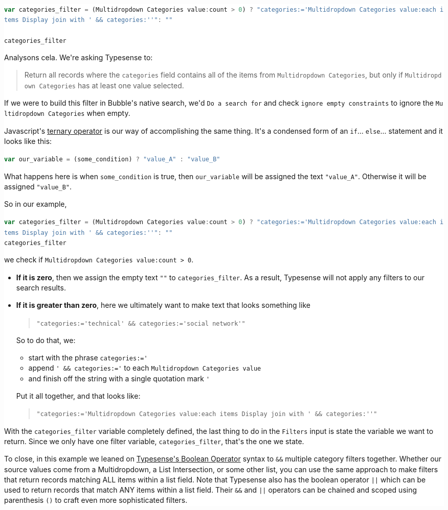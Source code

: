 ```js
var categories_filter = (Multidropdown Categories value:count > 0) ? "categories:='Multidropdown Categories value:each items Display join with ' && categories:''": ""

categories_filter
```

</BubblePropertyEditor>

Analysons cela. We're asking Typesense to:

> Return all records where the `categories` field contains all of the items from `Multidropdown Categories`, but only if `Multidropdown Categories` has at least one value selected.

If we were to build this filter in Bubble's native search, we'd `Do a search for` and check `ignore empty constraints` to ignore the `Multidropdown Categories` when empty.

Javascript's [ternary operator](https://www.javascripttutorial.net/javascript-ternary-operator/) is our way of accomplishing the same thing. It's a condensed form of an `if`... `else`... statement and it looks like this:

```js
var our_variable = (some_condition) ? "value_A" : "value_B"
```

What happens here is when `some_condition` is true, then `our_variable` will be assigned the text `"value_A"`. Otherwise it will be assigned `"value_B"`.

So in our example,

```js
var categories_filter = (Multidropdown Categories value:count > 0) ? "categories:='Multidropdown Categories value:each items Display join with ' && categories:''": ""
categories_filter
```

we check if `Multidropdown Categories value:count > 0`.

- **If it is zero**, then we assign the empty text `""` to `categories_filter`. As a result, Typesense will not apply any filters to our search results.
- **If it is greater than zero**, here we ultimately want to make text that looks something like

  > `"categories:='technical' && categories:='social network'"`

  So to do that, we:

  - start with the phrase `categories:='`
  - append `' && categories:='` to each `Multidropdown Categories value`
  - and finish off the string with a single quotation mark `'`

  Put it all together, and that looks like:

  > `"categories:='Multidropdown Categories value:each items Display join with ' && categories:''"`

With the `categories_filter` variable completely defined, the last thing to do in the `Filters` input is state the variable we want to return. Since we only have one filter variable, `categories_filter`, that's the one we state.

To close, in this example we leaned on [Typesense's Boolean Operator](https://typesense.org/docs/latest/api/search.html#filter-parameters) syntax to `&&` multiple category filters together. Whether our source values come from a Multidropdown, a List Intersection, or some other list, you can use the same approach to make filters that return records matching ALL items within a list field. Note that Typesense also has the boolean operator `||` which can be used to return records that match ANY items within a list field. Their `&&` and `||` operators can be chained and scoped using parenthesis `()` to craft even more sophisticated filters.
